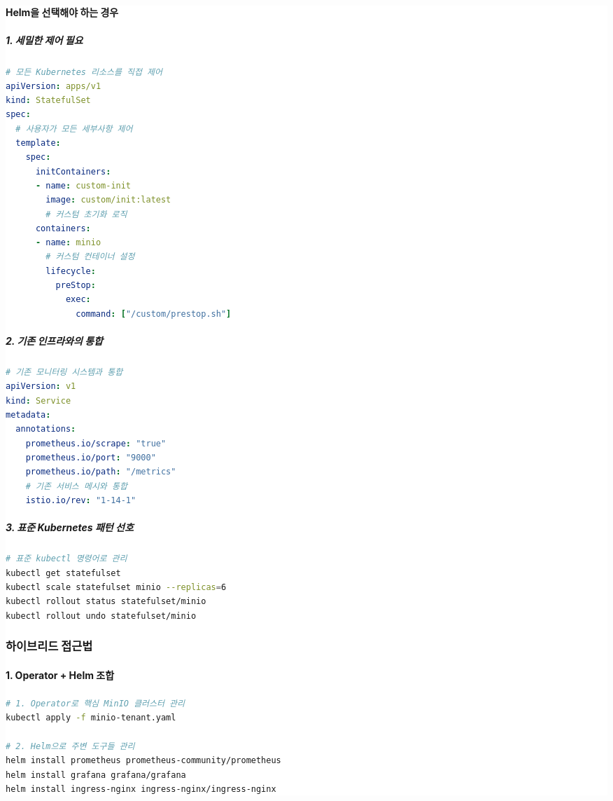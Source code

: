 #### Helm을 선택해야 하는 경우

##### 1. 세밀한 제어 필요
```yaml
# 모든 Kubernetes 리소스를 직접 제어
apiVersion: apps/v1
kind: StatefulSet
spec:
  # 사용자가 모든 세부사항 제어
  template:
    spec:
      initContainers:
      - name: custom-init
        image: custom/init:latest
        # 커스텀 초기화 로직
      containers:
      - name: minio
        # 커스텀 컨테이너 설정
        lifecycle:
          preStop:
            exec:
              command: ["/custom/prestop.sh"]
```

##### 2. 기존 인프라와의 통합
```yaml
# 기존 모니터링 시스템과 통합
apiVersion: v1
kind: Service
metadata:
  annotations:
    prometheus.io/scrape: "true"
    prometheus.io/port: "9000"
    prometheus.io/path: "/metrics"
    # 기존 서비스 메시와 통합
    istio.io/rev: "1-14-1"
```

##### 3. 표준 Kubernetes 패턴 선호
```bash
# 표준 kubectl 명령어로 관리
kubectl get statefulset
kubectl scale statefulset minio --replicas=6
kubectl rollout status statefulset/minio
kubectl rollout undo statefulset/minio
```

### 하이브리드 접근법

#### 1. Operator + Helm 조합
```bash
# 1. Operator로 핵심 MinIO 클러스터 관리
kubectl apply -f minio-tenant.yaml

# 2. Helm으로 주변 도구들 관리
helm install prometheus prometheus-community/prometheus
helm install grafana grafana/grafana
helm install ingress-nginx ingress-nginx/ingress-nginx
```
